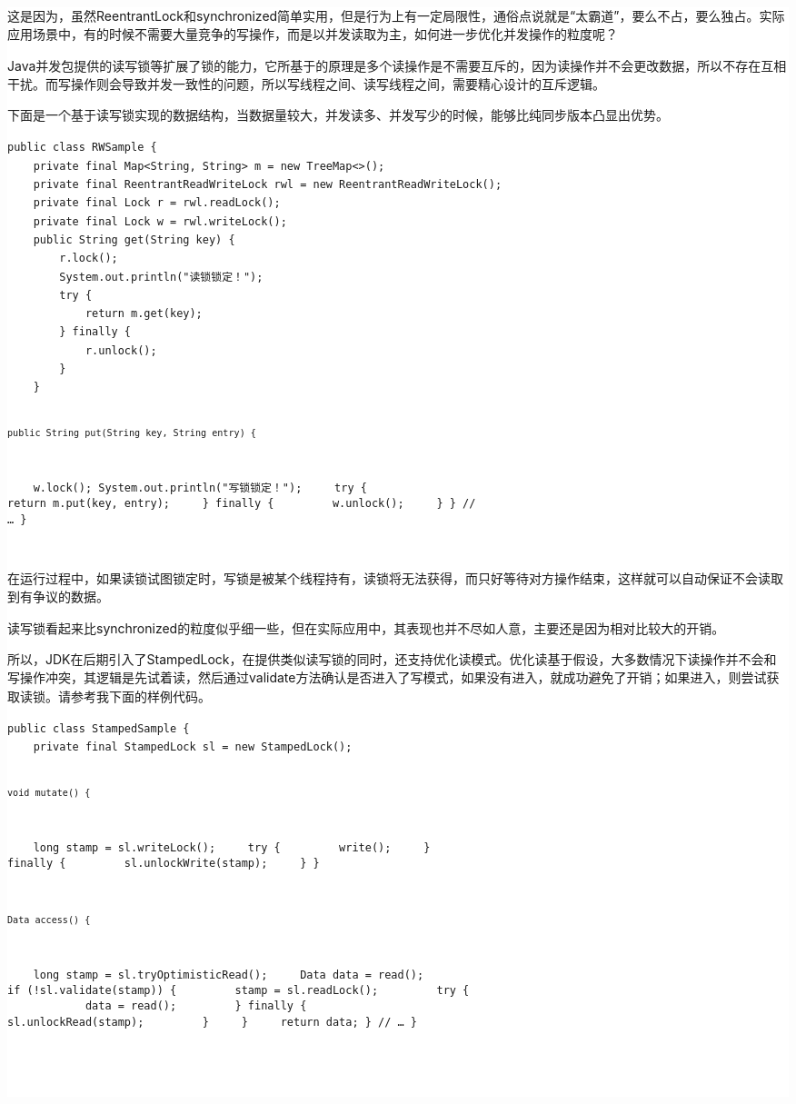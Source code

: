 <p>这是因为，虽然ReentrantLock和synchronized简单实用，但是行为上有一定局限性，通俗点说就是“太霸道”，要么不占，要么独占。实际应用场景中，有的时候不需要大量竞争的写操作，而是以并发读取为主，如何进一步优化并发操作的粒度呢？</p>
<p>Java并发包提供的读写锁等扩展了锁的能力，它所基于的原理是多个读操作是不需要互斥的，因为读操作并不会更改数据，所以不存在互相干扰。而写操作则会导致并发一致性的问题，所以写线程之间、读写线程之间，需要精心设计的互斥逻辑。</p>
<p>下面是一个基于读写锁实现的数据结构，当数据量较大，并发读多、并发写少的时候，能够比纯同步版本凸显出优势。</p>
<pre><code>public class RWSample {
	private final Map&lt;String, String&gt; m = new TreeMap&lt;&gt;();
	private final ReentrantReadWriteLock rwl = new ReentrantReadWriteLock();
	private final Lock r = rwl.readLock();
	private final Lock w = rwl.writeLock();
	public String get(String key) {
    	r.lock();
    	System.out.println(&quot;读锁锁定！&quot;);
    	try {
        	return m.get(key);
    	} finally {
        	r.unlock();
    	}
	}

	public String put(String key, String entry) {
    	w.lock();
	System.out.println(&quot;写锁锁定！&quot;);
	    	try {
	        	return m.put(key, entry);
	    	} finally {
	        	w.unlock();
	    	}
		}
	// …
	}

</code></pre>
<p>在运行过程中，如果读锁试图锁定时，写锁是被某个线程持有，读锁将无法获得，而只好等待对方操作结束，这样就可以自动保证不会读取到有争议的数据。</p>
<p>读写锁看起来比synchronized的粒度似乎细一些，但在实际应用中，其表现也并不尽如人意，主要还是因为相对比较大的开销。</p>
<p>所以，JDK在后期引入了StampedLock，在提供类似读写锁的同时，还支持优化读模式。优化读基于假设，大多数情况下读操作并不会和写操作冲突，其逻辑是先试着读，然后通过validate方法确认是否进入了写模式，如果没有进入，就成功避免了开销；如果进入，则尝试获取读锁。请参考我下面的样例代码。</p>
<pre><code>public class StampedSample {
	private final StampedLock sl = new StampedLock();

	void mutate() {
    	long stamp = sl.writeLock();
    	try {
        	write();
    	} finally {
        	sl.unlockWrite(stamp);
    	}
	}

	Data access() {
    	long stamp = sl.tryOptimisticRead();
    	Data data = read();
    	if (!sl.validate(stamp)) {
        	stamp = sl.readLock();
        	try {
            	data = read();
        	} finally {
            	sl.unlockRead(stamp);
        	}
    	}
    	return data;
	}
	// …
}
